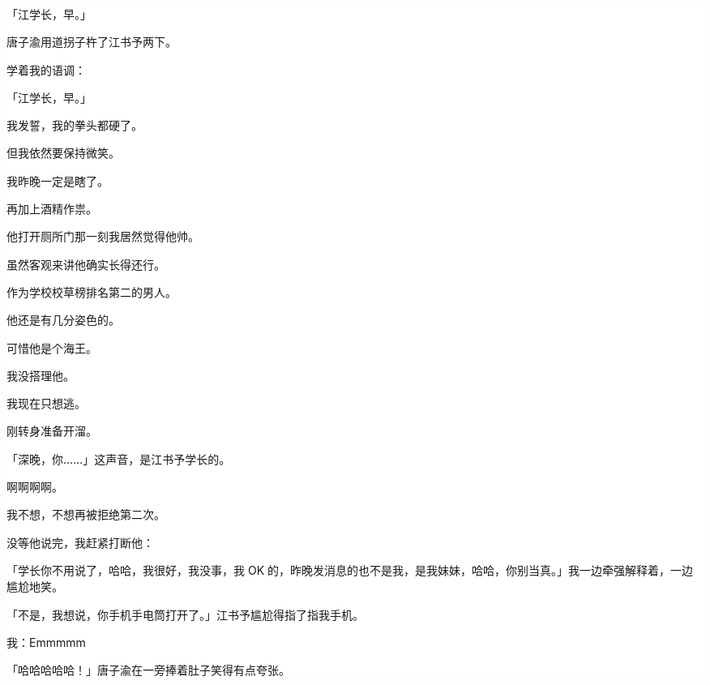 
「江学长，早。」


唐子渝用道拐子杵了江书予两下。


学着我的语调：


「江学长，早。」


我发誓，我的拳头都硬了。


但我依然要保持微笑。


我昨晚一定是瞎了。


再加上酒精作祟。


他打开厕所门那一刻我居然觉得他帅。


虽然客观来讲他确实长得还行。


作为学校校草榜排名第二的男人。


他还是有几分姿色的。


可惜他是个海王。


我没搭理他。


我现在只想逃。


刚转身准备开溜。


「深晚，你……」这声音，是江书予学长的。


啊啊啊啊。


我不想，不想再被拒绝第二次。


没等他说完，我赶紧打断他：


「学长你不用说了，哈哈，我很好，我没事，我 OK 的，昨晚发消息的也不是我，是我妹妹，哈哈，你别当真。」我一边牵强解释着，一边尴尬地笑。


「不是，我想说，你手机手电筒打开了。」江书予尴尬得指了指我手机。


我：Emmmmm


「哈哈哈哈哈！」唐子渝在一旁捧着肚子笑得有点夸张。


